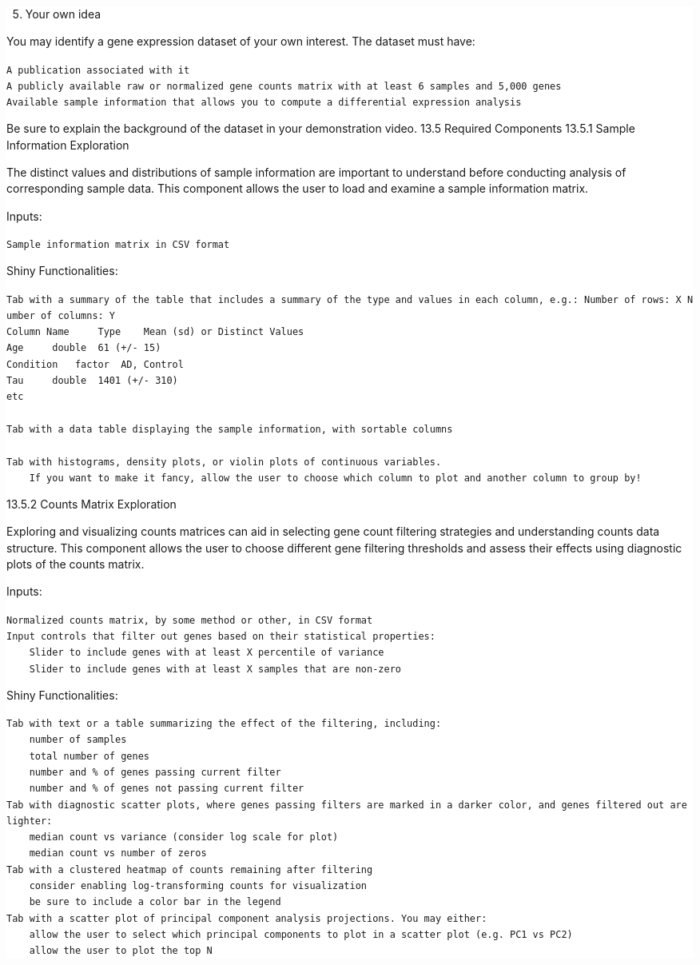 5. Your own idea

You may identify a gene expression dataset of your own interest. The dataset must have:

    A publication associated with it
    A publicly available raw or normalized gene counts matrix with at least 6 samples and 5,000 genes
    Available sample information that allows you to compute a differential expression analysis

Be sure to explain the background of the dataset in your demonstration video.
13.5 Required Components
13.5.1 Sample Information Exploration

The distinct values and distributions of sample information are important to understand before conducting analysis of corresponding sample data. This component allows the user to load and examine a sample information matrix.

Inputs:

    Sample information matrix in CSV format

Shiny Functionalities:

    Tab with a summary of the table that includes a summary of the type and values in each column, e.g.: Number of rows: X Number of columns: Y
    Column Name 	Type 	Mean (sd) or Distinct Values
    Age 	double 	61 (+/- 15)
    Condition 	factor 	AD, Control
    Tau 	double 	1401 (+/- 310)
    etc 		

    Tab with a data table displaying the sample information, with sortable columns

    Tab with histograms, density plots, or violin plots of continuous variables.
        If you want to make it fancy, allow the user to choose which column to plot and another column to group by!

13.5.2 Counts Matrix Exploration

Exploring and visualizing counts matrices can aid in selecting gene count filtering strategies and understanding counts data structure. This component allows the user to choose different gene filtering thresholds and assess their effects using diagnostic plots of the counts matrix.

Inputs:

    Normalized counts matrix, by some method or other, in CSV format
    Input controls that filter out genes based on their statistical properties:
        Slider to include genes with at least X percentile of variance
        Slider to include genes with at least X samples that are non-zero

Shiny Functionalities:

    Tab with text or a table summarizing the effect of the filtering, including:
        number of samples
        total number of genes
        number and % of genes passing current filter
        number and % of genes not passing current filter
    Tab with diagnostic scatter plots, where genes passing filters are marked in a darker color, and genes filtered out are lighter:
        median count vs variance (consider log scale for plot)
        median count vs number of zeros
    Tab with a clustered heatmap of counts remaining after filtering
        consider enabling log-transforming counts for visualization
        be sure to include a color bar in the legend
    Tab with a scatter plot of principal component analysis projections. You may either:
        allow the user to select which principal components to plot in a scatter plot (e.g. PC1 vs PC2)
        allow the user to plot the top N
